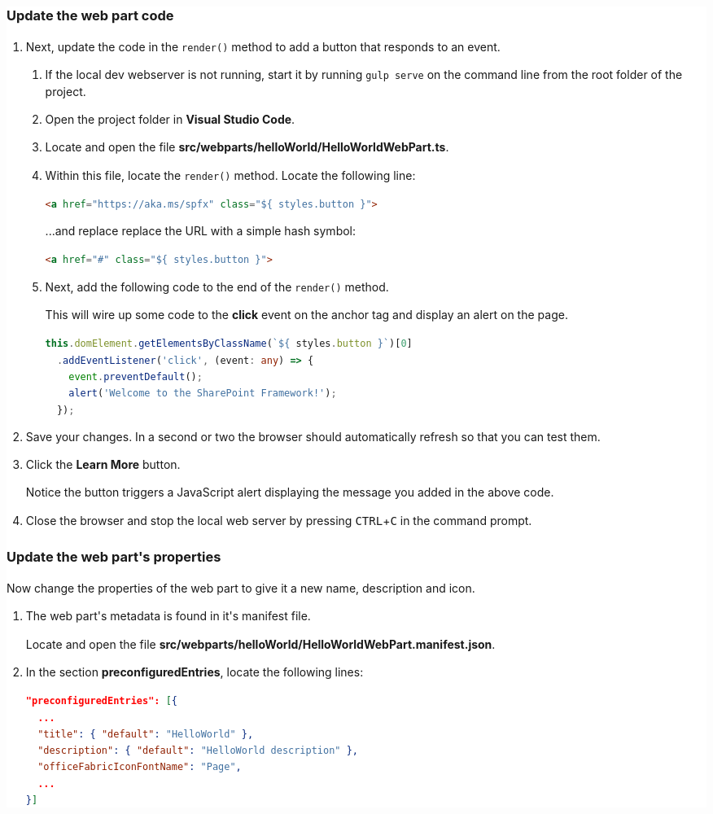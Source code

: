 ### Update the web part code

1. Next, update the code in the `render()` method to add a button that responds to an event.
    1. If the local dev webserver is not running, start it by running `gulp serve` on the command line from the root folder of the project.
    1. Open the project folder in **Visual Studio Code**.
    1. Locate and open the file **src/webparts/helloWorld/HelloWorldWebPart.ts**.
    1. Within this file, locate the `render()` method. Locate the following line:

        ```html
        <a href="https://aka.ms/spfx" class="${ styles.button }">
        ```

        ...and replace replace the URL with a simple hash symbol:

        ```html
        <a href="#" class="${ styles.button }">
        ```

    1. Next, add the following code to the end of the `render()` method. 

        This will wire up some code to the **click** event on the anchor tag and display an alert on the page.

        ```typescript
        this.domElement.getElementsByClassName(`${ styles.button }`)[0]
          .addEventListener('click', (event: any) => {
            event.preventDefault();
            alert('Welcome to the SharePoint Framework!');
          });
        ```

1. Save your changes. In a second or two the browser should automatically refresh so that you can test them.
1. Click the **Learn More** button.

    Notice the button triggers a JavaScript alert displaying the message you added in the above code.

1. Close the browser and stop the local web server by pressing <kbd>CTRL</kbd>+<kbd>C</kbd> in the command prompt.

### Update the web part's properties

Now change the properties of the web part to give it a new name, description and icon.

1. The web part's metadata is found in it's manifest file.

    Locate and open the file **src/webparts/helloWorld/HelloWorldWebPart.manifest.json**.

1. In the section **preconfiguredEntries**, locate the following lines:

    ```json
    "preconfiguredEntries": [{
      ...
      "title": { "default": "HelloWorld" },
      "description": { "default": "HelloWorld description" },
      "officeFabricIconFontName": "Page",
      ...
    }]
    ```
